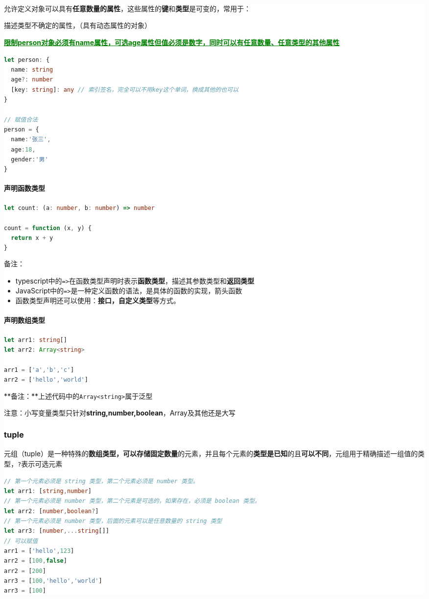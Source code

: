 允许定义对象可以具有**任意数量的属性**，这些属性的**键**和**类型**是可变的，常用于：

描述类型不确定的属性，（具有动态属性的对象）

 <div style="color: green;font-weight: bold;text-decoration: underline;">限制person对象必须有name属性，可选age属性但值必须是数字，同时可以有任意数量、任意类型的其他属性</div>

```ts
let person: {
  name: string
  age?: number
  [key: string]: any // 索引签名，完全可以不用key这个单词，换成其他的也可以
}

// 赋值合法
person = {
  name:'张三',
  age:18,
  gender:'男' 
}
```

#### 声明函数类型

```ts
let count: (a: number, b: number) => number

count = function (x, y) {
  return x + y 
}
```

备注：

- typescript中的`=>`在函数类型声明时表示**函数类型**，描述其参数类型和**返回类型**
- JavaScript中的`=>`是一种定义函数的语法，是具体的函数的实现，箭头函数
- 函数类型声明还可以使用：**接口，自定义类型**等方式。

#### 声明数组类型

```ts
let arr1: string[] 
let arr2: Array<string>

arr1 = ['a','b','c']
arr2 = ['hello','world']
```

**备注：**上述代码中的`Array<string>`属于泛型

注意：小写变量类型只针对**string,number,boolean**，Array及其他还是大写

### tuple

元组（tuple）是一种特殊的**数组类型，**可以存储**固定数量**的元素，并且每个元素的**类型是已知**的且**可以不同**，元组用于精确描述一组值的类型，`?`表示可选元素

```ts
// 第一个元素必须是 string 类型，第二个元素必须是 number 类型。
let arr1: [string,number]
// 第一个元素必须是 number 类型，第二个元素是可选的，如果存在，必须是 boolean 类型。
let arr2: [number,boolean?]
// 第一个元素必须是 number 类型，后面的元素可以是任意数量的 string 类型
let arr3: [number,...string[]]
// 可以赋值
arr1 = ['hello',123]
arr2 = [100,false]
arr2 = [200]
arr3 = [100,'hello','world']
arr3 = [100]

```